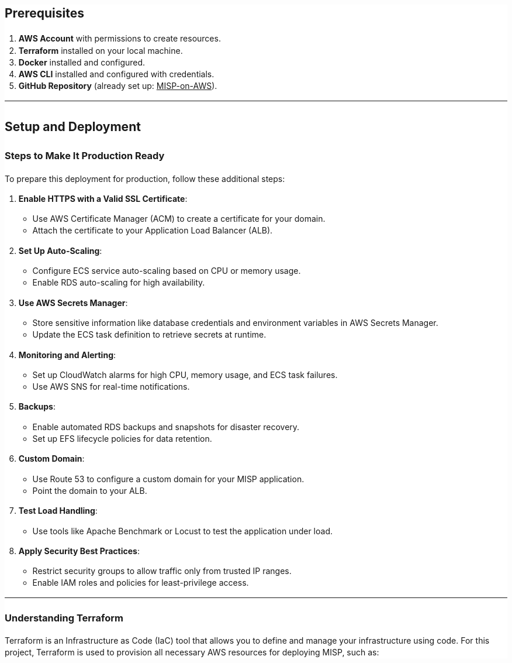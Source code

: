 
## **Prerequisites**

1. **AWS Account** with permissions to create resources.
2. **Terraform** installed on your local machine.
3. **Docker** installed and configured.
4. **AWS CLI** installed and configured with credentials.
5. **GitHub Repository** (already set up: [MISP-on-AWS](https://github.com/Unnavasriteja/MISP-on-AWS.git)).

---

## **Setup and Deployment**

### **Steps to Make It Production Ready**

To prepare this deployment for production, follow these additional steps:

1. **Enable HTTPS with a Valid SSL Certificate**:
   - Use AWS Certificate Manager (ACM) to create a certificate for your domain.
   - Attach the certificate to your Application Load Balancer (ALB).

2. **Set Up Auto-Scaling**:
   - Configure ECS service auto-scaling based on CPU or memory usage.
   - Enable RDS auto-scaling for high availability.

3. **Use AWS Secrets Manager**:
   - Store sensitive information like database credentials and environment variables in AWS Secrets Manager.
   - Update the ECS task definition to retrieve secrets at runtime.

4. **Monitoring and Alerting**:
   - Set up CloudWatch alarms for high CPU, memory usage, and ECS task failures.
   - Use AWS SNS for real-time notifications.

5. **Backups**:
   - Enable automated RDS backups and snapshots for disaster recovery.
   - Set up EFS lifecycle policies for data retention.

6. **Custom Domain**:
   - Use Route 53 to configure a custom domain for your MISP application.
   - Point the domain to your ALB.

7. **Test Load Handling**:
   - Use tools like Apache Benchmark or Locust to test the application under load.

8. **Apply Security Best Practices**:
   - Restrict security groups to allow traffic only from trusted IP ranges.
   - Enable IAM roles and policies for least-privilege access.

---

### **Understanding Terraform**
Terraform is an Infrastructure as Code (IaC) tool that allows you to define and manage your infrastructure using code. For this project, Terraform is used to provision all necessary AWS resources for deploying MISP, such as:
